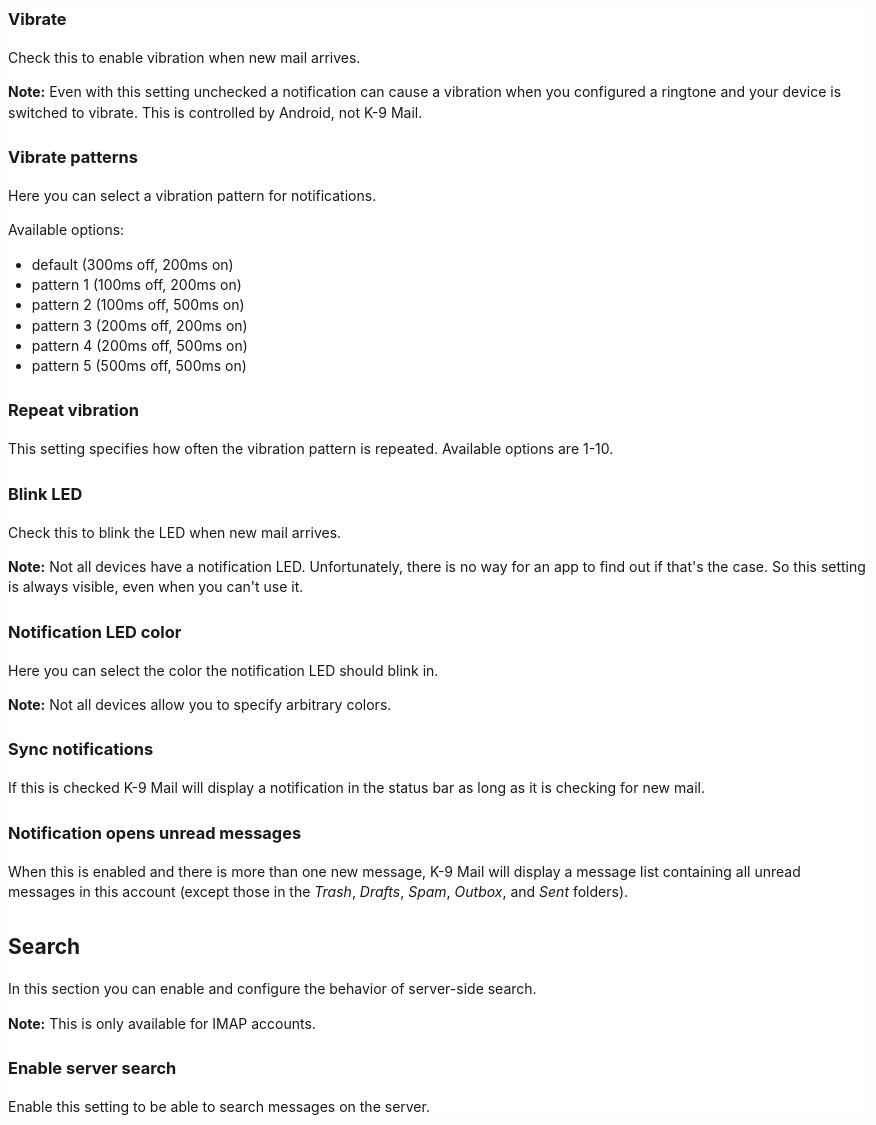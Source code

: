 ### Vibrate
Check this to enable vibration when new mail arrives.

**Note:** Even with this setting unchecked a notification can cause a vibration when you configured a ringtone and 
your device is switched to vibrate. This is controlled by Android, not K-9 Mail.

### Vibrate patterns
Here you can select a vibration pattern for notifications.

Available options:

* default (300ms off, 200ms on)
* pattern 1 (100ms off, 200ms on)
* pattern 2 (100ms off, 500ms on)
* pattern 3 (200ms off, 200ms on)
* pattern 4 (200ms off, 500ms on)
* pattern 5 (500ms off, 500ms on)

### Repeat vibration
This setting specifies how often the vibration pattern is repeated. Available options are 1-10.

### Blink LED
Check this to blink the LED when new mail arrives.

**Note:** Not all devices have a notification LED. Unfortunately, there is no way for an app to find out if that's the 
case. So this setting is always visible, even when you can't use it.

### Notification LED color
Here you can select the color the notification LED should blink in.

**Note:** Not all devices allow you to specify arbitrary colors.

### Sync notifications
If this is checked K-9 Mail will display a notification in the status bar as long as it is checking for new mail.

### Notification opens unread messages
When this is enabled and there is more than one new message, K-9 Mail will display a message list containing all 
unread messages in this account (except those in the *Trash*, *Drafts*, *Spam*, *Outbox*, and *Sent* folders).


## Search
In this section you can enable and configure the behavior of server-side search.

**Note:** This is only available for IMAP accounts.

### Enable server search
Enable this setting to be able to search messages on the server.
